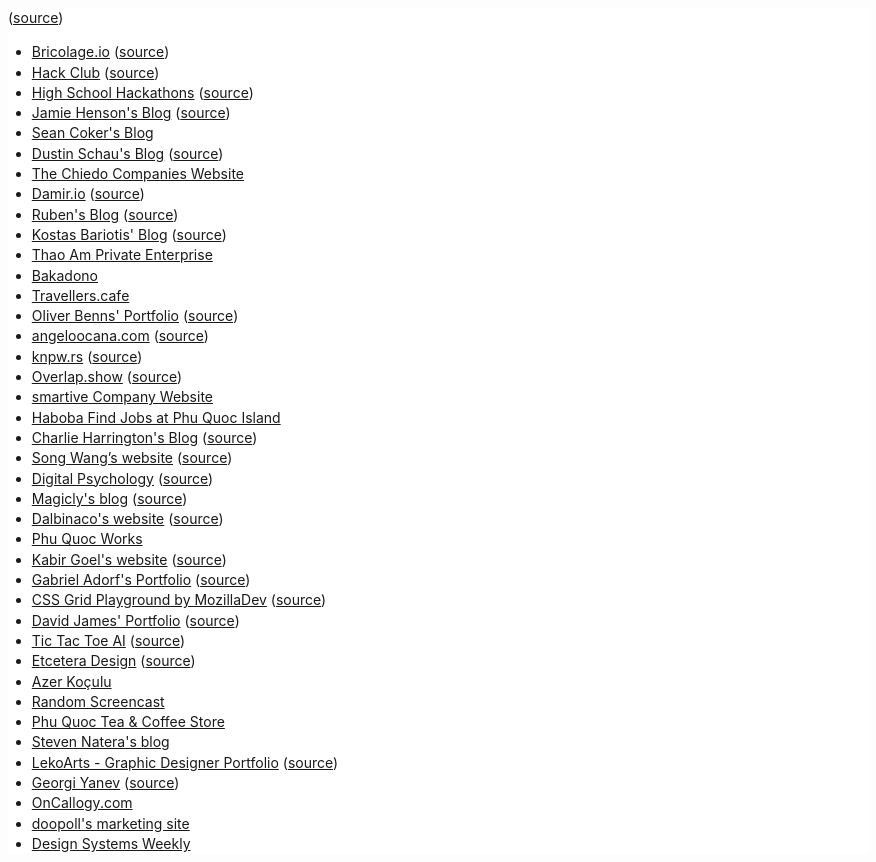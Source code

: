   ([source](https://github.com/FDA/open.fda.gov))
* [Bricolage.io](https://www.bricolage.io/)
  ([source](https://github.com/KyleAMathews/blog))
* [Hack Club](https://hackclub.com/)
  ([source](https://github.com/hackclub/site))
* [High School Hackathons](https://hackathons.hackclub.com/)
  ([source](https://github.com/hackclub/hackathons))
* [Jamie Henson's Blog](http://jamiehenson.com/)
  ([source](https://github.com/jamiehenson/jh47-gatsby))
* [Sean Coker's Blog](https://sean.is/)
* [Dustin Schau's Blog](https://dustinschau.com/blog/)
  ([source](https://github.com/dschau/blog))
* [The Chiedo Companies Website](https://www.chiedo.com)
* [Damir.io](http://damir.io/)
  ([source](https://github.com/dvzrd/gatsby-sfiction))
* [Ruben's Blog](https://vagr9k.me/) ([source](https://github.com/Vagr9K/Blog))
* [Kostas Bariotis' Blog](https://kostasbariotis.com/)
  ([source](https://github.com/kbariotis/kostasbariotis.com))
* [Thao Am Private Enterprise](http://thaoam.com/)
* [Bakadono](http://bakadono.com/)
* [Travellers.cafe](https://travellers.cafe/)
* [Oliver Benns' Portfolio](https://oliverbenns.com)
  ([source](https://github.com/oliverbenns/oliverbenns.com))
* [angeloocana.com](https://angeloocana.com)
  ([source](https://github.com/angeloocana/angeloocana))
* [knpw.rs](https://knpw.rs) ([source](https://github.com/knpwrs/knpw.rs))
* [Overlap.show](https://overlap.show)
  ([source](https://github.com/pouretrebelle/overlap.show))
* [smartive Company Website](https://smartive.ch)
* [Haboba Find Jobs at Phu Quoc Island](http://haboba.com)
* [Charlie Harrington's Blog](https://charlieharrington.com)
  ([source](https://github.com/whatrocks/blog))
* [Song Wang’s website](https://songwang.io/)
  ([source](https://github.com/wangsongiam/songwang.io))
* [Digital Psychology](http://digitalpsychology.io)
  ([source](https://github.com/danistefanovic/digitalpsychology.io))
* [Magicly's blog](https://magicly.me/)
  ([source](https://github.com/magicly/gatsby-blog))
* [Dalbinaco's website](http://dalbinaco.com/)
  ([source](https://github.com/dalbinaco/dalbinaco.github.io))
* [Phu Quoc Works](http://phuquocworks.net)
* [Kabir Goel's website](https://kbrgl.github.io)
  ([source](https://github.com/kbrgl/kbrgl.github.io))
* [Gabriel Adorf's Portfolio](https://gabrieladorf.com/)
  ([source](https://github.com/gabdorf/gabriel-adorf-portfolio))
* [CSS Grid Playground by MozillaDev](https://mozilladevelopers.github.io/playground/)
  ([source](https://github.com/MozillaDevelopers/playground))
* [David James' Portfolio](http://dfjames.com)
  ([source](https://github.com/daviddeejjames/dfjames-gatsby))
* [Tic Tac Toe AI](https://tic-tac-toe-ai.surge.sh)
  ([source](https://github.com/angeloocana/tic-tac-toe-ai))
* [Etcetera Design](https://etcetera.design)
  ([source](https://github.com/etceteradesign/website))
* [Azer Koçulu](http://azer.bike)
* [Random Screencast](https://randomscreencast.com)
* [Phu Quoc Tea & Coffee Store](http://trasuaphuquoc.com)
* [Steven Natera's blog](https://www.stevennatera.com)
* [LekoArts - Graphic Designer Portfolio](https://www.lekoarts.de) ([source](https://github.com/LeKoArts/portfolio))
* [Georgi Yanev](https://blog.georgi-yanev.com)
  ([source](https://github.com/jumpalottahigh/blog.georgi-yanev.com))
* [OnCallogy.com](https://www.oncallogy.com)
* [doopoll's marketing site](https://doopoll.co)
* [Design Systems Weekly](https://designsystems.email/)